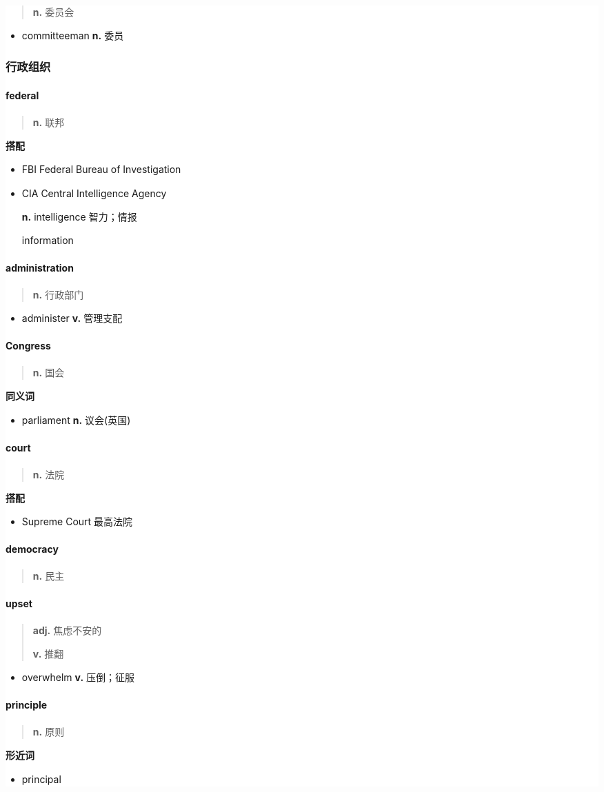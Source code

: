 >   **n.** 委员会

-   committeeman **n.** 委员

### 行政组织

#### federal

>   **n.** 联邦

**搭配**

-   FBI Federal Bureau of Investigation

-   CIA Central Intelligence Agency

    **n.** intelligence 智力；情报
    
    information

#### administration

>   **n.** 行政部门

-   administer **v.** 管理支配

#### Congress

>   **n.** 国会 

**同义词**

-   parliament **n.** 议会(英国)

#### court

>   **n.** 法院

**搭配**

-   Supreme Court 最高法院

#### democracy

>   **n.** 民主

#### upset

>   **adj.** 焦虑不安的
>
>   **v.** 推翻

-   overwhelm **v.** 压倒；征服

#### principle

>   **n.** 原则

**形近词**

-   principal 
